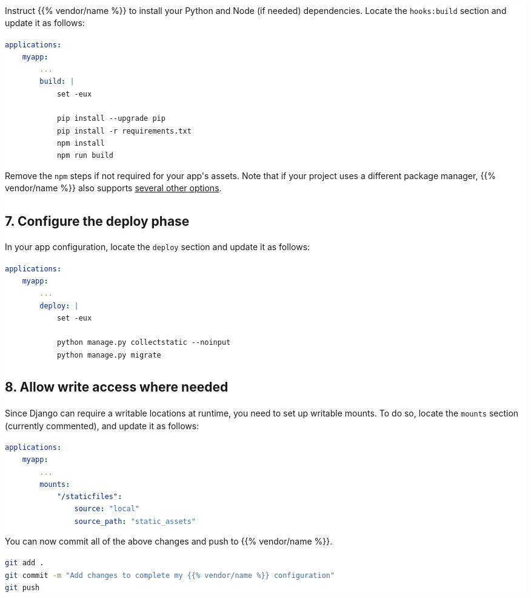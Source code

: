 Instruct {{% vendor/name %}} to install your Python and Node (if needed) dependencies.
Locate the `hooks:build` section and update it as follows:

```yaml {location=".upsun/config.yaml"}
applications:
    myapp:
        ...
        build: |
            set -eux

            pip install --upgrade pip
            pip install -r requirements.txt
            npm install
            npm run build
```

Remove the `npm` steps if not required for your app's assets.
Note that if your project uses a different package manager,
{{% vendor/name %}} also supports [several other options](/languages/python/dependencies.md).

## 7. Configure the deploy phase

In your app configuration, locate the `deploy` section and update it as follows:

```yaml {location=".upsun/config.yaml"}
applications:
    myapp:
        ...
        deploy: |
            set -eux

            python manage.py collectstatic --noinput
            python manage.py migrate
```

## 8. Allow write access where needed

Since Django can require a writable locations at runtime, you need to set up writable mounts.
To do so, locate the `mounts` section (currently commented), and update it as follows:

```yaml {location=".upsun/config.yaml"}
applications:
    myapp:
        ...
        mounts:
            "/staticfiles":
                source: "local"
                source_path: "static_assets"
```

You can now commit all of the above changes and push to {{% vendor/name %}}.

```bash {location="Terminal"}
git add .
git commit -m "Add changes to complete my {{% vendor/name %}} configuration"
git push
```
